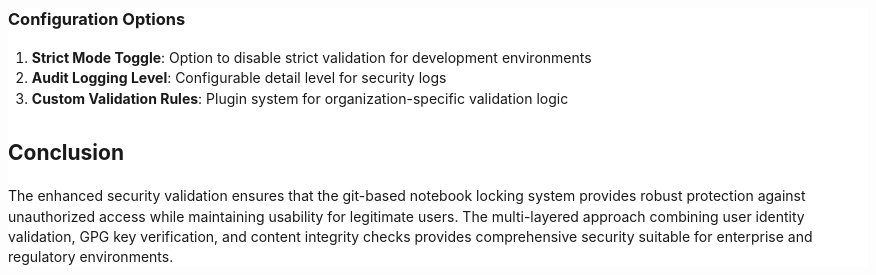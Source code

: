 ### Configuration Options
1. **Strict Mode Toggle**: Option to disable strict validation for development environments
2. **Audit Logging Level**: Configurable detail level for security logs
3. **Custom Validation Rules**: Plugin system for organization-specific validation logic

## Conclusion

The enhanced security validation ensures that the git-based notebook locking system provides robust protection against unauthorized access while maintaining usability for legitimate users. The multi-layered approach combining user identity validation, GPG key verification, and content integrity checks provides comprehensive security suitable for enterprise and regulatory environments.
